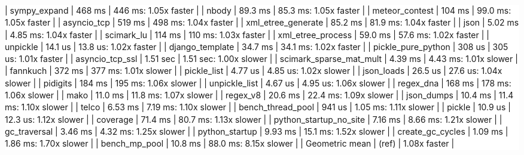 | sympy_expand               | 468 ms                                                 | 446 ms: 1.05x faster                                                   |
| nbody                      | 89.3 ms                                                | 85.3 ms: 1.05x faster                                                  |
| meteor_contest             | 104 ms                                                 | 99.0 ms: 1.05x faster                                                  |
| asyncio_tcp                | 519 ms                                                 | 498 ms: 1.04x faster                                                   |
| xml_etree_generate         | 85.2 ms                                                | 81.9 ms: 1.04x faster                                                  |
| json                       | 5.02 ms                                                | 4.85 ms: 1.04x faster                                                  |
| scimark_lu                 | 114 ms                                                 | 110 ms: 1.03x faster                                                   |
| xml_etree_process          | 59.0 ms                                                | 57.6 ms: 1.02x faster                                                  |
| unpickle                   | 14.1 us                                                | 13.8 us: 1.02x faster                                                  |
| django_template            | 34.7 ms                                                | 34.1 ms: 1.02x faster                                                  |
| pickle_pure_python         | 308 us                                                 | 305 us: 1.01x faster                                                   |
| asyncio_tcp_ssl            | 1.51 sec                                               | 1.51 sec: 1.00x slower                                                 |
| scimark_sparse_mat_mult    | 4.39 ms                                                | 4.43 ms: 1.01x slower                                                  |
| fannkuch                   | 372 ms                                                 | 377 ms: 1.01x slower                                                   |
| pickle_list                | 4.77 us                                                | 4.85 us: 1.02x slower                                                  |
| json_loads                 | 26.5 us                                                | 27.6 us: 1.04x slower                                                  |
| pidigits                   | 184 ms                                                 | 195 ms: 1.06x slower                                                   |
| unpickle_list              | 4.67 us                                                | 4.95 us: 1.06x slower                                                  |
| regex_dna                  | 168 ms                                                 | 178 ms: 1.06x slower                                                   |
| mako                       | 11.0 ms                                                | 11.8 ms: 1.07x slower                                                  |
| regex_v8                   | 20.6 ms                                                | 22.4 ms: 1.09x slower                                                  |
| json_dumps                 | 10.4 ms                                                | 11.4 ms: 1.10x slower                                                  |
| telco                      | 6.53 ms                                                | 7.19 ms: 1.10x slower                                                  |
| bench_thread_pool          | 941 us                                                 | 1.05 ms: 1.11x slower                                                  |
| pickle                     | 10.9 us                                                | 12.3 us: 1.12x slower                                                  |
| coverage                   | 71.4 ms                                                | 80.7 ms: 1.13x slower                                                  |
| python_startup_no_site     | 7.16 ms                                                | 8.66 ms: 1.21x slower                                                  |
| gc_traversal               | 3.46 ms                                                | 4.32 ms: 1.25x slower                                                  |
| python_startup             | 9.93 ms                                                | 15.1 ms: 1.52x slower                                                  |
| create_gc_cycles           | 1.09 ms                                                | 1.86 ms: 1.70x slower                                                  |
| bench_mp_pool              | 10.8 ms                                                | 88.0 ms: 8.15x slower                                                  |
| Geometric mean             | (ref)                                                  | 1.08x faster                                                           |
